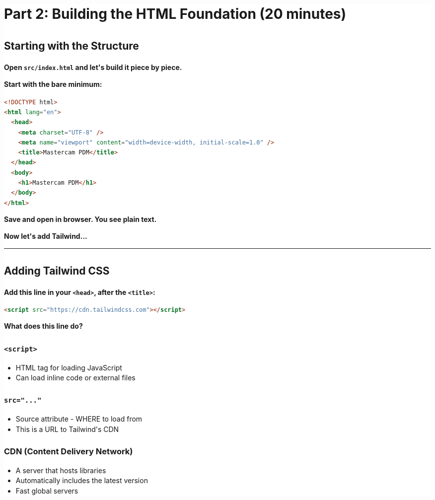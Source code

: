 
# Part 2: Building the HTML Foundation (20 minutes)

## Starting with the Structure

**Open `src/index.html` and let's build it piece by piece.**

**Start with the bare minimum:**

```html
<!DOCTYPE html>
<html lang="en">
  <head>
    <meta charset="UTF-8" />
    <meta name="viewport" content="width=device-width, initial-scale=1.0" />
    <title>Mastercam PDM</title>
  </head>
  <body>
    <h1>Mastercam PDM</h1>
  </body>
</html>
```

**Save and open in browser. You see plain text.**

**Now let's add Tailwind...**

---

## Adding Tailwind CSS

**Add this line in your `<head>`, after the `<title>`:**

```html
<script src="https://cdn.tailwindcss.com"></script>
```

**What does this line do?**

### `<script>`

- HTML tag for loading JavaScript
- Can load inline code or external files

### `src="..."`

- Source attribute - WHERE to load from
- This is a URL to Tailwind's CDN

### CDN (Content Delivery Network)

- A server that hosts libraries
- Automatically includes the latest version
- Fast global servers
